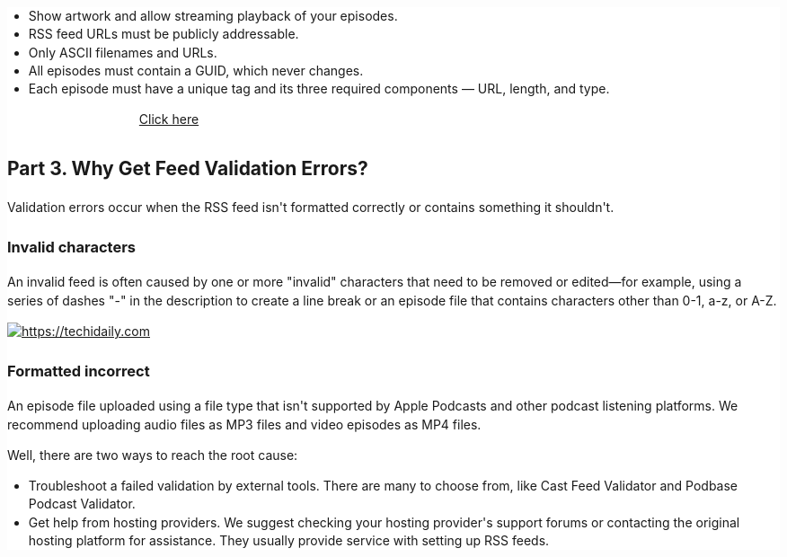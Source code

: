 * Show artwork and allow streaming playback of your episodes.
* RSS feed URLs must be publicly addressable.
* Only ASCII filenames and URLs.
* All episodes must contain a GUID, which never changes.
* Each episode must have a unique <enclosure> tag and its three required components — URL, length, and type.


<span id="1983553">
					<video width="576" height="240" style="cursor:pointer"
           poster="//a.impactradius-go.com/display-clicktoplayimage/1983553.png"
           onclick="if(!this.playClicked){this.play();this.setAttribute('controls',true);this.playClicked=true;}">
	   <source src="//a.impactradius-go.com/display-ad/22993-1983553">
	   <img src="//a.impactradius-go.com/display-clicktoplayimage/1983553.png" style="border: none; height: 100%; width: 100%; object-fit: contain">
	</video>
	<div style="width:360px;text-align:center"><a href="javascript:window.open(decodeURIComponent('https%3A%2F%2Fhomestyler.sjv.io%2Fc%2F5597632%2F1983553%2F22993'), '_blank');void(0);">Click here</a></div>
</span>
<img height="0" width="0" src="https://imp.pxf.io/i/5597632/1983553/22993" style="position:absolute;visibility:hidden;" border="0" />

## Part 3\. Why Get Feed Validation Errors?

Validation errors occur when the RSS feed isn't formatted correctly or contains something it shouldn't.

### Invalid characters

An invalid feed is often caused by one or more "invalid" characters that need to be removed or edited—for example, using a series of dashes "-" in the description to create a line break or an episode file that contains characters other than 0-1, a-z, or A-Z.


<a href="https://bluettius.sjv.io/c/5597632/2139120/17108" target="_top" id="2139120">
  <img src="//a.impactradius-go.com/display-ad/17108-2139120" border="0" alt="https://techidaily.com" width="250" height="90"/>
</a>
<img height="0" width="0" src="https://bluettius.sjv.io/i/5597632/2139120/17108" style="position:absolute;visibility:hidden;" border="0" />

### Formatted incorrect

An episode file uploaded using a file type that isn't supported by Apple Podcasts and other podcast listening platforms. We recommend uploading audio files as MP3 files and video episodes as MP4 files.

Well, there are two ways to reach the root cause:

* Troubleshoot a failed validation by external tools. There are many to choose from, like Cast Feed Validator and Podbase Podcast Validator.
* Get help from hosting providers. We suggest checking your hosting provider's support forums or contacting the original hosting platform for assistance. They usually provide service with setting up RSS feeds.
